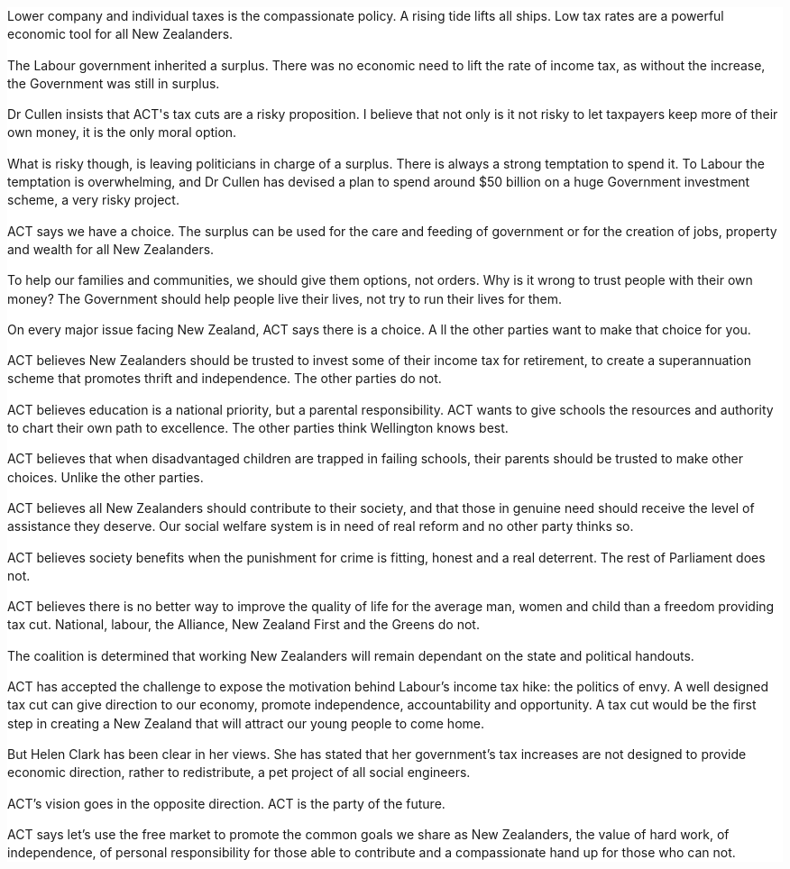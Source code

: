 Lower company and individual taxes is the compassionate policy. A rising tide lifts all ships. Low tax rates are a powerful economic tool for all New Zealanders.

The Labour government inherited a surplus. There was no economic need to lift the rate of income tax, as without the increase, the Government was still in surplus.

Dr Cullen insists that ACT's tax cuts are a risky proposition. I believe that not only is it not risky to let taxpayers keep more of their own money, it is the only moral option.

What is risky though, is leaving politicians in charge of a surplus. There is always a strong temptation to spend it. To Labour the temptation is overwhelming, and Dr Cullen has devised a plan to spend around $50 billion on a huge Government investment scheme, a very risky project.

ACT says we have a choice. The surplus can be used for the care and feeding of government or for the creation of jobs, property and wealth for all New Zealanders.

To help our families and communities, we should give them options, not orders. Why is it wrong to trust people with their own money? The Government should help people live their lives, not try to run their lives for them.

On every major issue facing New Zealand, ACT says there is a choice. A ll the other parties want to make that choice for you.

ACT believes New Zealanders should be trusted to invest some of their income tax for retirement, to create a superannuation scheme that promotes thrift and independence. The other parties do not.

ACT believes education is a national priority, but a parental responsibility. ACT wants to give schools the resources and authority to chart their own path to excellence. The other parties think Wellington knows best.

ACT believes that when disadvantaged children are trapped in failing schools, their parents should be trusted to make other choices. Unlike the other parties.

ACT believes all New Zealanders should contribute to their society, and that those in genuine need should receive the level of assistance they deserve. Our social welfare system is in need of real reform and no other party thinks so.

ACT believes society benefits when the punishment for crime is fitting, honest and a real deterrent. The rest of Parliament does not.

ACT believes there is no better way to improve the quality of life for the average man, women and child than a freedom providing tax cut. National, labour, the Alliance, New Zealand First and the Greens do not.

The coalition is determined that working New Zealanders will remain dependant on the state and political handouts.

ACT has accepted the challenge to expose the motivation behind Labour’s income tax hike: the politics of envy. A well designed tax cut can give direction to our economy, promote independence, accountability and opportunity. A tax cut would be the first step in creating a New Zealand that will attract our young people to come home.

But Helen Clark has been clear in her views. She has stated that her government’s tax increases are not designed to provide economic direction, rather to redistribute, a pet project of all social engineers.

ACT’s vision goes in the opposite direction. ACT is the party of the future.

ACT says let’s use the free market to promote the common goals we share as New Zealanders, the value of hard work, of independence, of personal responsibility for those able to contribute and a compassionate hand up for those who can not.
